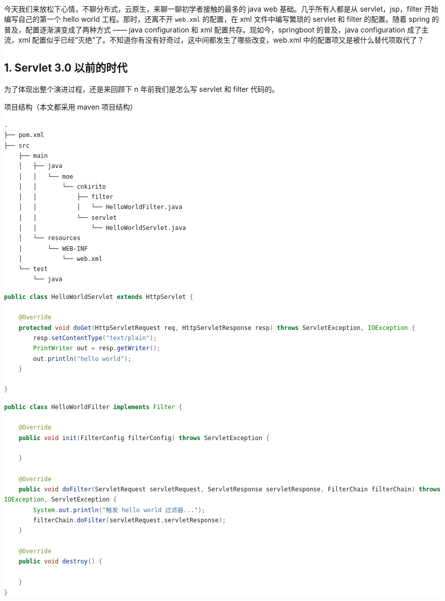 今天我们来放松下心情，不聊分布式，云原生，来聊一聊初学者接触的最多的 java web 基础。几乎所有人都是从 servlet，jsp，filter 开始编写自己的第一个 hello world 工程。那时，还离不开 `web.xml` 的配置，在 xml 文件中编写繁琐的 servlet 和 filter 的配置。随着 spring 的普及，配置逐渐演变成了两种方式 —— java configuration 和 xml 配置共存。现如今，springboot 的普及，java configuration 成了主流，xml 配置似乎已经“灭绝”了。不知道你有没有好奇过，这中间都发生了哪些改变，web.xml 中的配置项又是被什么替代项取代了？

## 1. Servlet 3.0 以前的时代

为了体现出整个演进过程，还是来回顾下 n 年前我们是怎么写 servlet 和 filter 代码的。

项目结构（本文都采用 maven 项目结构）

```
.
├── pom.xml
├── src
    ├── main
    │   ├── java
    │   │   └── moe
    │   │       └── cnkirito
    │   │           ├── filter
    │   │           │   └── HelloWorldFilter.java
    │   │           └── servlet
    │   │               └── HelloWorldServlet.java
    │   └── resources
    │       └── WEB-INF
    │           └── web.xml
    └── test
        └── java
```

```java
public class HelloWorldServlet extends HttpServlet {

    @Override
    protected void doGet(HttpServletRequest req, HttpServletResponse resp) throws ServletException, IOException {
        resp.setContentType("text/plain");
        PrintWriter out = resp.getWriter();
        out.println("hello world");
    }

}
```

```java
public class HelloWorldFilter implements Filter {

    @Override
    public void init(FilterConfig filterConfig) throws ServletException {

    }

    @Override
    public void doFilter(ServletRequest servletRequest, ServletResponse servletResponse, FilterChain filterChain) throws IOException, ServletException {
        System.out.println("触发 hello world 过滤器...");
        filterChain.doFilter(servletRequest,servletResponse);
    }

    @Override
    public void destroy() {

    }
}
```
